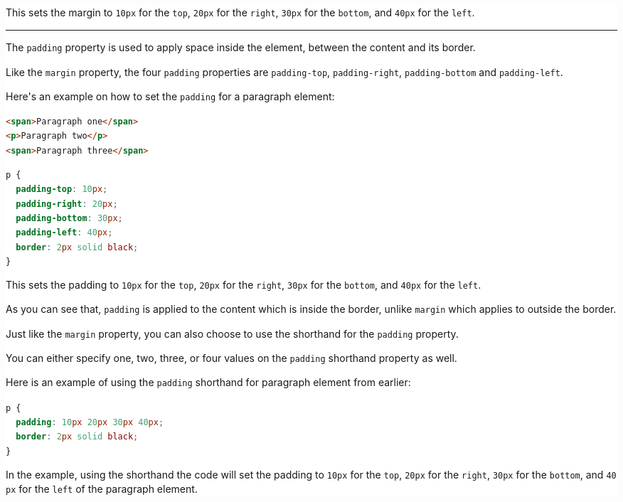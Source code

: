 This sets the margin to <code>10px</code> for the <code>top</code>, <code>20px</code> for the <code>right</code>, <code>30px</code> for the <code>bottom</code>, and <code>40px</code> for the <code>left</code>.
<hr>
The <code>padding</code> property is used to apply space inside the element, between the content and its border.

Like the <code>margin</code> property, the four <code>padding</code> properties are <code>padding-top</code>, <code>padding-right</code>, <code>padding-bottom</code> and <code>padding-left</code>.

Here's an example on how to set the <code>padding</code> for a paragraph element:


```html
<span>Paragraph one</span>
<p>Paragraph two</p>
<span>Paragraph three</span>
```


```css
p {
  padding-top: 10px;
  padding-right: 20px;
  padding-bottom: 30px;
  padding-left: 40px;
  border: 2px solid black;
}
```

This sets the padding to <code>10px</code> for the <code>top</code>, <code>20px</code> for the <code>right</code>, <code>30px</code> for the <code>bottom</code>, and <code>40px</code> for the <code>left</code>.

As you can see that, <code>padding</code> is applied to the content which is inside the border, unlike <code>margin</code> which applies to outside the border.

Just like the <code>margin</code> property, you can also choose to use the shorthand for the <code>padding</code> property.

You can either specify one, two, three, or four values on the <code>padding</code> shorthand property as well.

Here is an example of using the <code>padding</code> shorthand for paragraph element from earlier:


```css
p {
  padding: 10px 20px 30px 40px;
  border: 2px solid black;
}
```

In the example, using the shorthand the code will set the padding to <code>10px</code> for the <code>top</code>, <code>20px</code> for the <code>right</code>, <code>30px</code> for the <code>bottom</code>, and <code>40px</code> for the <code>left</code> of the paragraph element.

</div>
